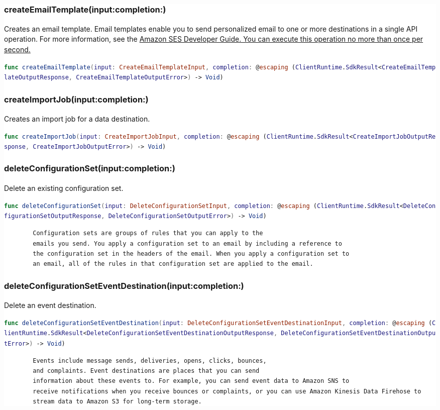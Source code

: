 ### createEmailTemplate(input:​completion:​)

Creates an email template. Email templates enable you to send personalized email to
one or more destinations in a single API operation. For more information, see the <a href="https:​//docs.aws.amazon.com/ses/latest/DeveloperGuide/send-personalized-email-api.html">Amazon SES Developer
Guide.
You can execute this operation no more than once per second.

``` swift
func createEmailTemplate(input: CreateEmailTemplateInput, completion: @escaping (ClientRuntime.SdkResult<CreateEmailTemplateOutputResponse, CreateEmailTemplateOutputError>) -> Void)
```

### createImportJob(input:​completion:​)

Creates an import job for a data destination.

``` swift
func createImportJob(input: CreateImportJobInput, completion: @escaping (ClientRuntime.SdkResult<CreateImportJobOutputResponse, CreateImportJobOutputError>) -> Void)
```

### deleteConfigurationSet(input:​completion:​)

Delete an existing configuration set.

``` swift
func deleteConfigurationSet(input: DeleteConfigurationSetInput, completion: @escaping (ClientRuntime.SdkResult<DeleteConfigurationSetOutputResponse, DeleteConfigurationSetOutputError>) -> Void)
```

``` 
        Configuration sets are groups of rules that you can apply to the
        emails you send. You apply a configuration set to an email by including a reference to
        the configuration set in the headers of the email. When you apply a configuration set to
        an email, all of the rules in that configuration set are applied to the email.
```

### deleteConfigurationSetEventDestination(input:​completion:​)

Delete an event destination.

``` swift
func deleteConfigurationSetEventDestination(input: DeleteConfigurationSetEventDestinationInput, completion: @escaping (ClientRuntime.SdkResult<DeleteConfigurationSetEventDestinationOutputResponse, DeleteConfigurationSetEventDestinationOutputError>) -> Void)
```

``` 
        Events include message sends, deliveries, opens, clicks, bounces,
        and complaints. Event destinations are places that you can send
        information about these events to. For example, you can send event data to Amazon SNS to
        receive notifications when you receive bounces or complaints, or you can use Amazon Kinesis Data Firehose to
        stream data to Amazon S3 for long-term storage.
```

